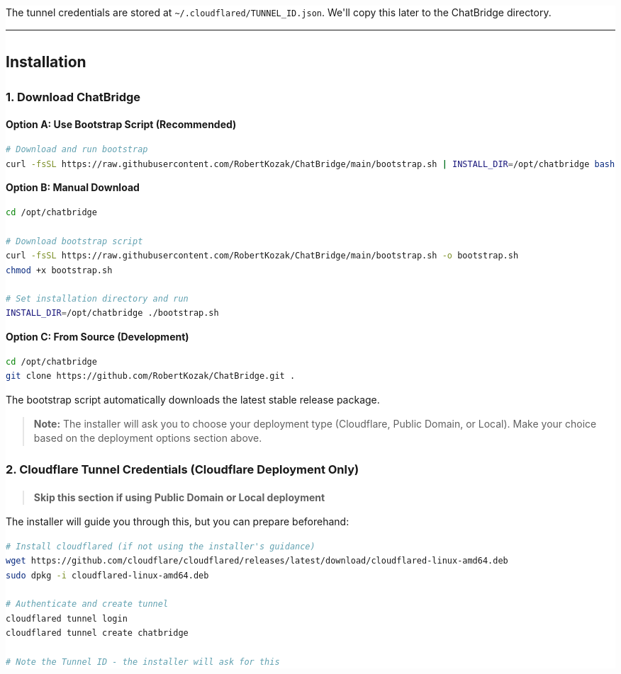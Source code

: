 The tunnel credentials are stored at `~/.cloudflared/TUNNEL_ID.json`. We'll copy this later to the ChatBridge directory.

---

## Installation

### 1. Download ChatBridge

**Option A: Use Bootstrap Script (Recommended)**

```bash
# Download and run bootstrap
curl -fsSL https://raw.githubusercontent.com/RobertKozak/ChatBridge/main/bootstrap.sh | INSTALL_DIR=/opt/chatbridge bash
```

**Option B: Manual Download**

```bash
cd /opt/chatbridge

# Download bootstrap script
curl -fsSL https://raw.githubusercontent.com/RobertKozak/ChatBridge/main/bootstrap.sh -o bootstrap.sh
chmod +x bootstrap.sh

# Set installation directory and run
INSTALL_DIR=/opt/chatbridge ./bootstrap.sh
```

**Option C: From Source (Development)**

```bash
cd /opt/chatbridge
git clone https://github.com/RobertKozak/ChatBridge.git .
```

The bootstrap script automatically downloads the latest stable release package.

> **Note:** The installer will ask you to choose your deployment type (Cloudflare, Public Domain, or Local). Make your choice based on the deployment options section above.

### 2. Cloudflare Tunnel Credentials (Cloudflare Deployment Only)

> **Skip this section if using Public Domain or Local deployment**

The installer will guide you through this, but you can prepare beforehand:

```bash
# Install cloudflared (if not using the installer's guidance)
wget https://github.com/cloudflare/cloudflared/releases/latest/download/cloudflared-linux-amd64.deb
sudo dpkg -i cloudflared-linux-amd64.deb

# Authenticate and create tunnel
cloudflared tunnel login
cloudflared tunnel create chatbridge

# Note the Tunnel ID - the installer will ask for this
```
